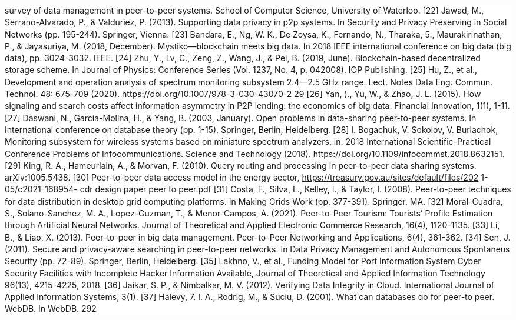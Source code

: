 survey of data management in peer-to-peer systems. School of Computer Science, University of Waterloo. \[22\] Jawad, M., Serrano-Alvarado, P., & Valduriez, P. (2013). Supporting data privacy in p2p systems. In Security and Privacy Preserving in Social Networks (pp. 195-244). Springer, Vienna. \[23\] Bandara, E., Ng, W. K., De Zoysa, K., Fernando, N., Tharaka, 5., Maurakirinathan, Р., & Jayasuriya, М. (2018, December). Mystiko—blockchain meets big data. In 2018 IEEE international conference on big data (big data), pp. 3024-3032. IEEE. \[24\] Zhu, Y., Lv, C., Zeng, Z., Wang, J., & Pei, B. (2019, June). Blockchain-based decentralized storage scheme. In Journal of Physics: Conference Series (Vol. 1237, No. 4, p. 042008). IOP Publishing. \[25\] Hu, Z., et al., Development and operation analysis of spectrum monitoring subsystem 2.4—2.5 GHz range. Lect. Notes Data Eng. Commun. Technol. 48: 675-709 (2020). https://doi.org/10.1007/978-3-030-43070-2 29 \[26\] Yan, )., Yu, W., & Zhao, J. L. (2015). How signaling and search costs affect information asymmetry in P2P lending: the economics of big data. Financial Innovation, 1(1), 1-11. \[27\] Daswani, N., Garcia-Molina, H., & Yang, B. (2003, January). Open problems in data-sharing peer-to-peer systems. In International conference on database theory (pp. 1-15). Springer, Berlin, Heidelberg. \[28\] I. Bogachuk, V. Sokolov, V. Buriachok, Monitoring subsystem for wireless systems based on miniature spectrum analyzers, in: 2018 International Scientific-Practical Conference Problems of Infocommunications. Science and Technology (2018). https://doi.org/10.1109/infocommst.2018.8632151. \[29\] King, R. A., Hameurlain, A., & Morvan, F. (2010). Query routing and processing in peer-to-peer data sharing systems. arXiv:1005.5438. \[30\] Peer-to-peer data access model in the energy sector, https://treasury.gov.au/sites/default/files/202 1-05/c2021-168954- cdr design paper peer to peer.pdf \[31\] Costa, F., Silva, L., Kelley, I., & Taylor, I. (2008). Peer-to-peer techniques for data distribution in desktop grid computing platforms. In Making Grids Work (pp. 377-391). Springer, MA. \[32\] Moral-Cuadra, S., Solano-Sanchez, М. A., Lopez-Guzman, Т., & Menor-Campos, A. (2021). Peer-to-Peer Tourism: Tourists’ Profile Estimation through Artificial Neural Networks. Journal of Theoretical and Applied Electronic Commerce Research, 16(4), 1120-1135. \[33\] Li, B., & Liao, X. (2013). Peer-to-peer in big data management. Peer-to-Peer Networking and Applications, 6(4), 361-362. \[34\] Sen, J. (2011). Secure and privacy-aware searching in peer-to-peer networks. In Data Privacy Management and Autonomous Spontaneus Security (pp. 72-89). Springer, Berlin, Heidelberg. \[35\] Lakhno, V., et al., Funding Model for Port Information System Cyber Security Facilities with Incomplete Hacker Information Available, Journal of Theoretical and Applied Information Technology 96(13), 4215-4225, 2018. \[36\] Jaikar, S. P., & Nimbalkar, M. V. (2012). Verifying Data Integrity in Cloud. International Journal of Applied Information Systems, 3(1). \[37\] Halevy, 7. І. A., Rodrig, M., & Suciu, D. (2001). What can databases do for peer-to peer. WebDB. In WebDB. 292